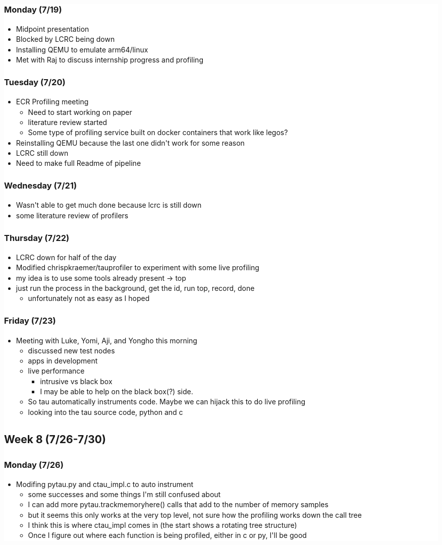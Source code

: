### Monday (7/19)

- Midpoint presentation
- Blocked by LCRC being down
- Installing QEMU to emulate arm64/linux
- Met with Raj to discuss internship progress and profiling

### Tuesday (7/20)

- ECR Profiling meeting
  - Need to start working on paper
  - literature review started
  - Some type of profiling service built on docker containers that work like legos?
- Reinstalling QEMU because the last one didn't work for some reason
- LCRC still down
- Need to make full Readme of pipeline

### Wednesday (7/21)
- Wasn't able to get much done because lcrc is still down
- some literature review of profilers

### Thursday (7/22)
- LCRC down for half of the day
- Modified chrispkraemer/tauprofiler to experiment with some live profiling
- my idea is to use some tools already present -> top
- just run the process in the background, get the id, run top, record, done
  - unfortunately not as easy as I hoped

### Friday (7/23)
- Meeting with Luke, Yomi, Aji, and Yongho this morning
  - discussed new test nodes
  - apps in development
  - live performance
    - intrusive vs black box
    - I may be able to help on the black box(?) side.
  - So tau automatically instruments code. Maybe we can hijack this to do live profiling
  - looking into the tau source code, python and c

## Week 8 (7/26-7/30)

### Monday (7/26)
- Modifing pytau.py and ctau_impl.c to auto instrument
  - some successes and some things I'm still confused about
  - I can add more pytau.trackmemoryhere() calls that add to the number of memory samples
  - but it seems this only works at the very top level, not sure how the profiling works down the call tree
  - I think this is where ctau_impl comes in (the start shows a rotating tree structure)
  - Once I figure out where each function is being profiled, either in c or py, I'll be good

